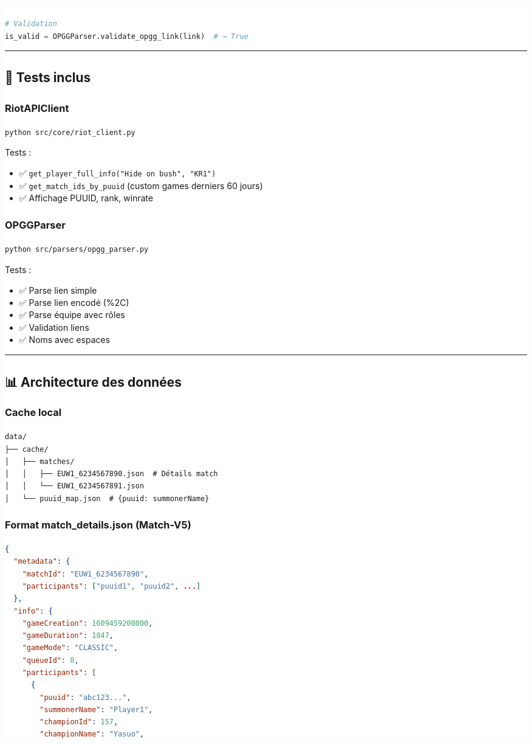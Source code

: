 ```python

# Validation
is_valid = OPGGParser.validate_opgg_link(link)  # → True
```

---

## 🧪 Tests inclus

### RiotAPIClient
```bash
python src/core/riot_client.py
```

Tests :
- ✅ `get_player_full_info("Hide on bush", "KR1")`
- ✅ `get_match_ids_by_puuid` (custom games derniers 60 jours)
- ✅ Affichage PUUID, rank, winrate

### OPGGParser
```bash
python src/parsers/opgg_parser.py
```

Tests :
- ✅ Parse lien simple
- ✅ Parse lien encodé (%2C)
- ✅ Parse équipe avec rôles
- ✅ Validation liens
- ✅ Noms avec espaces

---

## 📊 Architecture des données

### Cache local
```
data/
├── cache/
│   ├── matches/
│   │   ├── EUW1_6234567890.json  # Détails match
│   │   └── EUW1_6234567891.json
│   └── puuid_map.json  # {puuid: summonerName}
```

### Format match_details.json (Match-V5)
```json
{
  "metadata": {
    "matchId": "EUW1_6234567890",
    "participants": ["puuid1", "puuid2", ...]
  },
  "info": {
    "gameCreation": 1609459200000,
    "gameDuration": 1847,
    "gameMode": "CLASSIC",
    "queueId": 0,
    "participants": [
      {
        "puuid": "abc123...",
        "summonerName": "Player1",
        "championId": 157,
        "championName": "Yasuo",
```